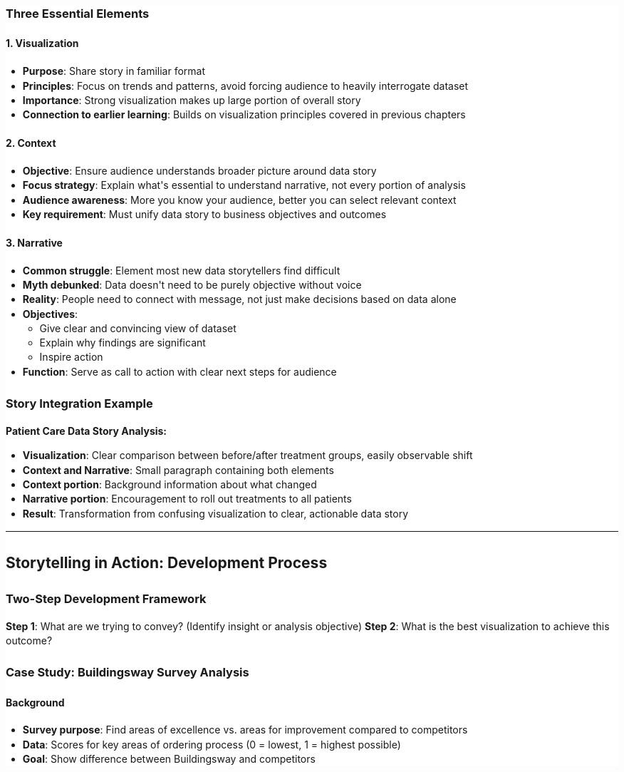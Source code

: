 ### Three Essential Elements
#### 1. Visualization
- **Purpose**: Share story in familiar format
- **Principles**: Focus on trends and patterns, avoid forcing audience to heavily interrogate dataset
- **Importance**: Strong visualization makes up large portion of overall story
- **Connection to earlier learning**: Builds on visualization principles covered in previous chapters

#### 2. Context
- **Objective**: Ensure audience understands broader picture around data story
- **Focus strategy**: Explain what's essential to understand narrative, not every portion of analysis
- **Audience awareness**: More you know your audience, better you can select relevant context
- **Key requirement**: Must unify data story to business objectives and outcomes

#### 3. Narrative
- **Common struggle**: Element most new data storytellers find difficult
- **Myth debunked**: Data doesn't need to be purely objective without voice
- **Reality**: People need to connect with message, not just make decisions based on data alone
- **Objectives**:
  - Give clear and convincing view of dataset
  - Explain why findings are significant
  - Inspire action
- **Function**: Serve as call to action with clear next steps for audience

### Story Integration Example
**Patient Care Data Story Analysis:**
- **Visualization**: Clear comparison between before/after treatment groups, easily observable shift
- **Context and Narrative**: Small paragraph containing both elements
- **Context portion**: Background information about what changed
- **Narrative portion**: Encouragement to roll out treatments to all patients
- **Result**: Transformation from confusing visualization to clear, actionable data story

---

## Storytelling in Action: Development Process
### Two-Step Development Framework
**Step 1**: What are we trying to convey? (Identify insight or analysis objective)
**Step 2**: What is the best visualization to achieve this outcome?

### Case Study: Buildingsway Survey Analysis
#### Background
- **Survey purpose**: Find areas of excellence vs. areas for improvement compared to competitors
- **Data**: Scores for key areas of ordering process (0 = lowest, 1 = highest possible)
- **Goal**: Show difference between Buildingsway and competitors
